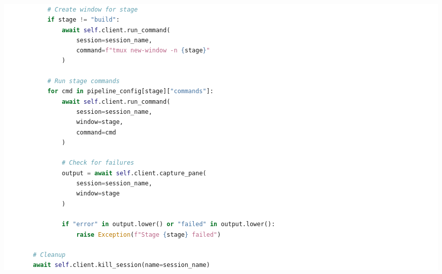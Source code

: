 ```python
            # Create window for stage
            if stage != "build":
                await self.client.run_command(
                    session=session_name,
                    command=f"tmux new-window -n {stage}"
                )

            # Run stage commands
            for cmd in pipeline_config[stage]["commands"]:
                await self.client.run_command(
                    session=session_name,
                    window=stage,
                    command=cmd
                )

                # Check for failures
                output = await self.client.capture_pane(
                    session=session_name,
                    window=stage
                )

                if "error" in output.lower() or "failed" in output.lower():
                    raise Exception(f"Stage {stage} failed")

        # Cleanup
        await self.client.kill_session(name=session_name)
```
